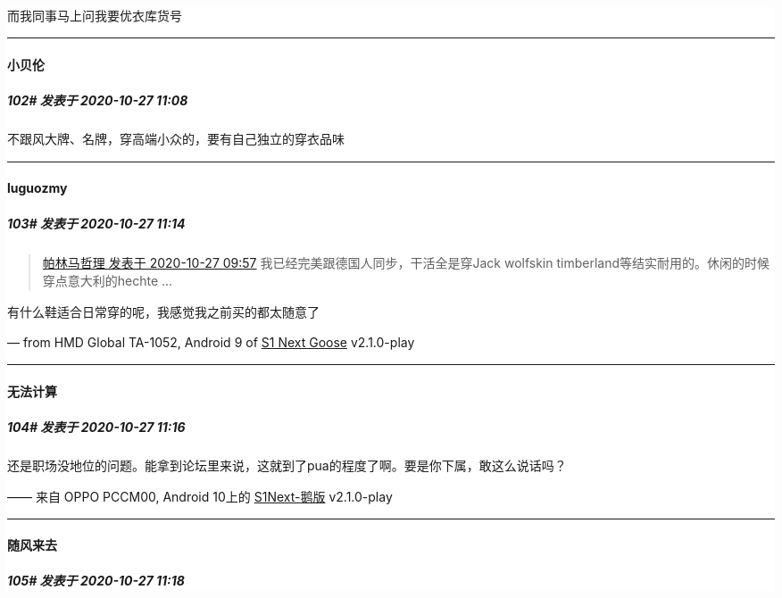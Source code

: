 


而我同事马上问我要优衣库货号







*****

####  小贝伦  
##### 102#       发表于 2020-10-27 11:08




不跟风大牌、名牌，穿高端小众的，要有自己独立的穿衣品味








*****

####  luguozmy  
##### 103#       发表于 2020-10-27 11:14



<blockquote><a href="httphttps://bbs.saraba1st.com/2b/forum.php?mod=redirect&amp;goto=findpost&amp;pid=49186293&amp;ptid=1967263" target="_blank">帕林马哲理 发表于 2020-10-27 09:57</a>
我已经完美跟德国人同步，干活全是穿Jack wolfskin timberland等结实耐用的。休闲的时候穿点意大利的hechte ...</blockquote>
有什么鞋适合日常穿的呢，我感觉我之前买的都太随意了

— from HMD Global TA-1052, Android 9 of [S1 Next Goose](https://pan.baidu.com/s/1mi43uRm) v2.1.0-play







*****

####  无法计算  
##### 104#       发表于 2020-10-27 11:16




还是职场没地位的问题。能拿到论坛里来说，这就到了pua的程度了啊。要是你下属，敢这么说话吗？

—— 来自 OPPO PCCM00, Android 10上的 [S1Next-鹅版](https://github.com/ykrank/S1-Next/releases) v2.1.0-play







*****

####  随风来去  
##### 105#       发表于 2020-10-27 11:18
